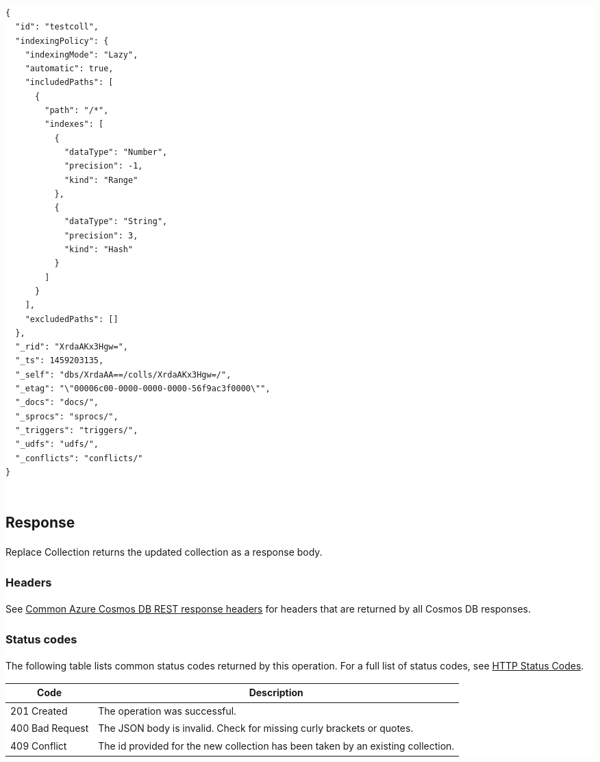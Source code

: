 ```  
{  
  "id": "testcoll",  
  "indexingPolicy": {  
    "indexingMode": "Lazy",  
    "automatic": true,  
    "includedPaths": [  
      {  
        "path": "/*",  
        "indexes": [  
          {  
            "dataType": "Number",  
            "precision": -1,  
            "kind": "Range"  
          },  
          {  
            "dataType": "String",  
            "precision": 3,  
            "kind": "Hash"  
          }  
        ]  
      }  
    ],  
    "excludedPaths": []  
  },  
  "_rid": "XrdaAKx3Hgw=",  
  "_ts": 1459203135,  
  "_self": "dbs/XrdaAA==/colls/XrdaAKx3Hgw=/",  
  "_etag": "\"00006c00-0000-0000-0000-56f9ac3f0000\"",  
  "_docs": "docs/",  
  "_sprocs": "sprocs/",  
  "_triggers": "triggers/",  
  "_udfs": "udfs/",  
  "_conflicts": "conflicts/"  
}  
  
```  
  
## Response  
 Replace Collection returns the updated collection as a response body.  
  
### Headers  
 See [Common Azure Cosmos DB REST response headers](common-documentdb-rest-response-headers.md) for headers that are returned by all Cosmos DB responses.  
  
### Status codes  
 The following table lists common status codes returned by this operation. For a full list of status codes, see [HTTP Status Codes](https://msdn.microsoft.com/library/azure/dn783364.aspx).  
  
|Code|Description|  
|----------|-----------------|  
|201 Created|The operation was successful.|  
|400 Bad Request|The JSON body is invalid. Check for missing curly brackets or quotes.|  
|409 Conflict|The id provided for the new collection has been taken by an existing collection.|  
  